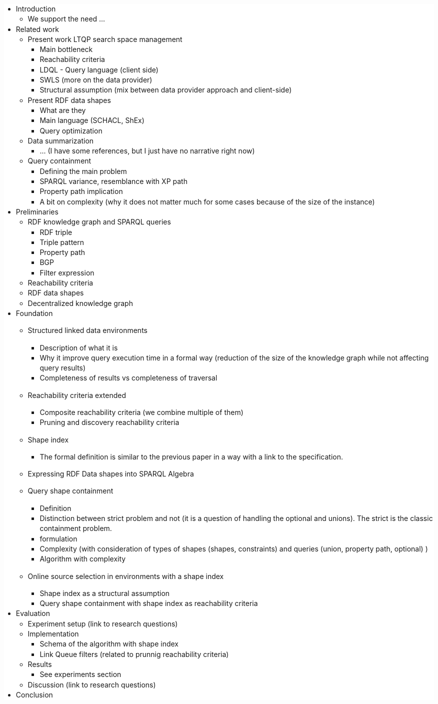 - Introduction
    - We support the need ...
- Related work
    - Present work LTQP search space management
        - Main bottleneck
        - Reachability criteria
        - LDQL - Query language (client side)
        - SWLS (more on the data provider)
        - Structural assumption (mix between data provider approach and client-side)
    - Present RDF data shapes
        - What are they
        - Main language (SCHACL, ShEx)
        - Query optimization
    - Data summarization
        - ... (I have some references, but I just have no narrative right now)
    - Query containment
        - Defining the main problem
        - SPARQL variance, resemblance with XP path
        - Property path implication
        - A bit on complexity (why it does not matter much for some cases because of the size of the instance)
- Preliminaries
    - RDF knowledge graph and SPARQL queries
        - RDF triple
        - Triple pattern
        - Property path
        - BGP
        - Filter expression
    - Reachability criteria
    - RDF data shapes
    - Decentralized knowledge graph
- Foundation
    - Structured linked data environments
        - Description of what it is
        - Why it improve query execution time in a formal way (reduction of the size of the knowledge graph while not affecting query results)
        - Completeness of results vs completeness of traversal

    - Reachability criteria extended
        - Composite reachability criteria (we combine multiple of them)
        - Pruning and discovery reachability criteria
    - Shape index
        - The formal definition is similar to the previous paper in a way with a link to the specification. 
    - Expressing RDF Data shapes into SPARQL Algebra
    - Query shape containment
        - Definition
        - Distinction between strict problem and not (it is a question of handling the optional and unions). The strict is the classic containment problem.
        - formulation
        - Complexity (with consideration of types of shapes (shapes, constraints) and queries (union, property path, optional) )
        - Algorithm with complexity
    - Online source selection in environments with a shape index
        - Shape index as a structural assumption
        - Query shape containment with shape index as reachability criteria
- Evaluation
    - Experiment setup (link to research questions)
    - Implementation
        - Schema of the algorithm with shape index
        - Link Queue filters (related to prunnig reachability criteria)
    - Results
        - See experiments section
    - Discussion (link to research questions)
- Conclusion